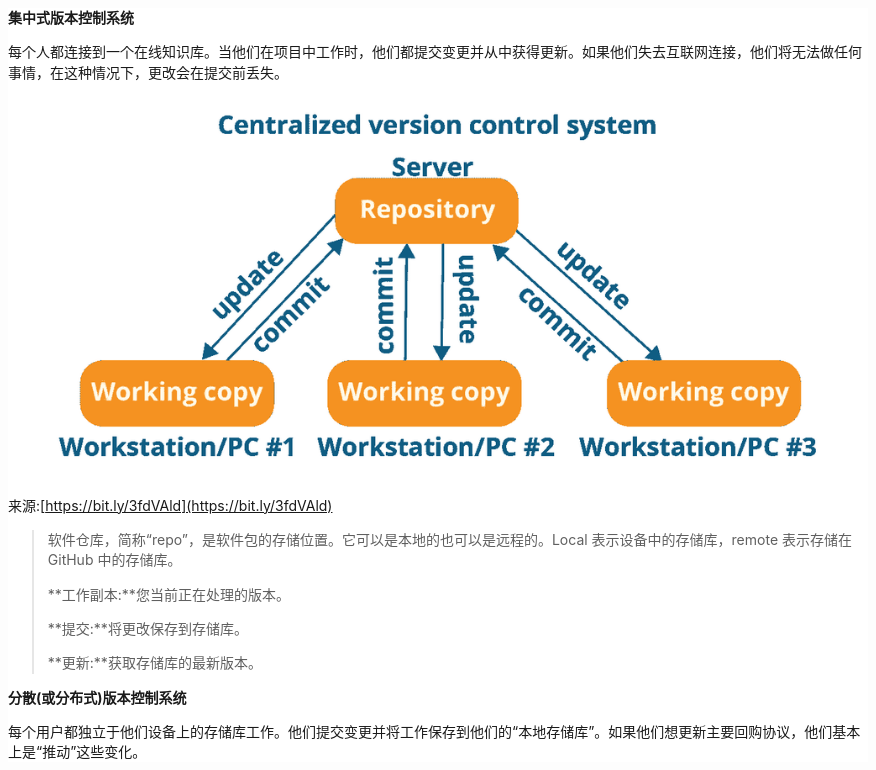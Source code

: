 **集中式版本控制系统**

每个人都连接到一个在线知识库。当他们在项目中工作时，他们都提交变更并从中获得更新。如果他们失去互联网连接，他们将无法做任何事情，在这种情况下，更改会在提交前丢失。

![](img/68a9511797992a687cc493843569094e.png)

来源:[https://bit.ly/3fdVAld](https://bit.ly/3fdVAld)

> 软件仓库，简称“repo”，是软件包的存储位置。它可以是本地的也可以是远程的。Local 表示设备中的存储库，remote 表示存储在 GitHub 中的存储库。
> 
> **工作副本:**您当前正在处理的版本。
> 
> **提交:**将更改保存到存储库。
> 
> **更新:**获取存储库的最新版本。

**分散(或分布式)版本控制系统**

每个用户都独立于他们设备上的存储库工作。他们提交变更并将工作保存到他们的“本地存储库”。如果他们想更新主要回购协议，他们基本上是“推动”这些变化。
